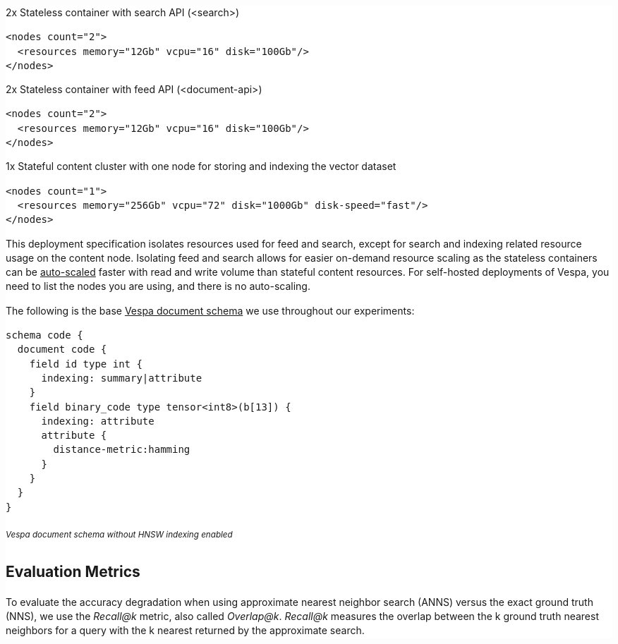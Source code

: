 2x Stateless container with search API (&lt;search&gt;)
<pre>
&lt;nodes count=&quot;2&quot;&gt;
  &lt;resources memory=&quot;12Gb&quot; vcpu=&quot;16&quot; disk=&quot;100Gb&quot;/&gt;
&lt;/nodes&gt;
</pre>

2x Stateless container with feed API (&lt;document-api&gt;)
<pre>
&lt;nodes count=&quot;2&quot;&gt;
  &lt;resources memory=&quot;12Gb&quot; vcpu=&quot;16&quot; disk=&quot;100Gb&quot;/&gt;
&lt;/nodes&gt;
</pre>
1x Stateful content cluster with one node for storing and indexing the vector dataset
<pre>
&lt;nodes count=&quot;1&quot;&gt;
  &lt;resources memory=&quot;256Gb&quot; vcpu=&quot;72&quot; disk=&quot;1000Gb&quot; disk-speed=&quot;fast&quot;/&gt;
&lt;/nodes&gt;
</pre>

This deployment specification isolates resources used for feed and search, except for search and indexing related 
resource usage on the content node. Isolating feed and search allows for easier on-demand resource scaling as the 
stateless containers can be [auto-scaled](https://cloud.vespa.ai/en/autoscaling) faster with read and write
volume than stateful content resources. For self-hosted deployments of Vespa, you need to list the nodes you are using, and there is no auto-scaling.

The following is the base [Vespa document schema](https://docs.vespa.ai/en/reference/schema-reference.html) we use throughout our experiments:

<pre>
schema code {
  document code {
    field id type int {
      indexing: summary|attribute
    }
    field binary_code type tensor&lt;int8&gt;(b[13]) {
      indexing: attribute
      attribute {
        distance-metric:hamming
      }
    }
  }
}
</pre>
<sub>*Vespa document schema without HNSW indexing enabled*</sub>

## Evaluation Metrics 
To evaluate the accuracy degradation when using approximate nearest neighbor search (ANNS) versus the exact ground
truth (NNS), we use the *Recall@k* metric, also called *Overlap@k*. *Recall@k* measures the overlap
between the k ground truth nearest neighbors for a query with the k nearest returned by the
approximate search. 
